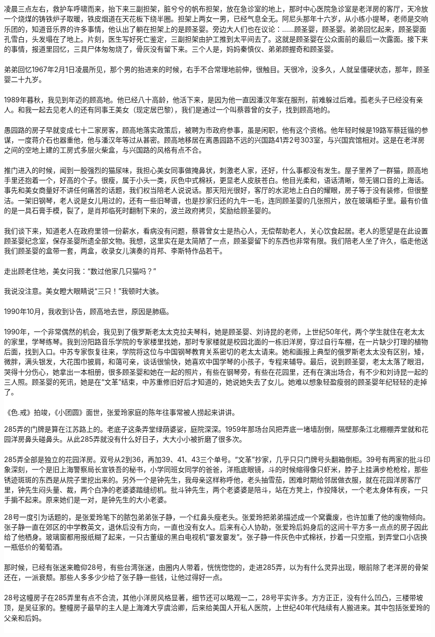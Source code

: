   凌晨三点左右，救护车呼啸而来，抬下来三副担架，脏兮兮的帆布担架，放在急诊室的地上，那时中心医院急诊室是老洋房的客厅，天冷放一个烧煤的铸铁炉子取暖，铁皮烟道在天花板下绕半圈。担架上两女一男，已经气息全无。阿尼头那年十六岁，从小练小提琴，老师是交响乐团的，知道音乐界的许多事情，他认出了躺在担架上的是顾圣婴。旁边大人们也在议论：……顾圣婴，顾圣婴。弟弟回忆起来，顾圣婴面孔雪白，头发塌在了地上。片刻，医生写好死亡鉴定，三副担架由护工推到太平间去了。这就是顾圣婴在公众面前的最后一次露面。接下来的事情，报道里回忆，三具尸体匆匆烧了，骨灰没有留下来。三个人是，妈妈秦慎仪、弟弟顾握奇和顾圣婴。
  <br/>
  <br/>
  弟弟回忆1967年2月1日凌晨所见，那个男的抬进来的时候，右手不合常理地前伸，很触目。天很冷，没多久，人就呈僵硬状态，那年，顾圣婴二十九岁。
  <br/>
  <br/>
  1989年暮秋，我见到年迈的顾高地。他已经八十高龄，他活下来，是因为他一直因潘汉年案在服刑，前难躲过后难。孤老头子已经没有亲人。和我一起去见老人的还有同事王美女（现定居巴黎），我们是通过一个叫蔡蓉曾的女子，找到顾高地的。
  <br/>
  <br/>
  愚园路的房子早就变成七十二家房客，顾高地落实政策后，被聘为市政府参事，虽是闲职，他有这个资格。他年轻时候是19路军蔡廷锴的参谋，一度蒋介石也器重他，他与潘汉年等过从甚密。顾高地移居在离愚园路不远的兴国路41弄2号303室，与兴国宾馆相对。这是在老洋房之间的空地上建的工房式多层火柴盒，与兴国路的风格有点不合。
  <br/>
  <br/>
  推门进入的时候，闻到一股强烈的猫尿味，我担心美女同事做掩鼻状，刺激老人家，还好，什么事都没有发生。屋子里养了一群猫，顾高地手里还抱着一个，好高的个子。很瘦，属于小头一类，灰色中式棉袄，更显老人皮肤苍白。他目光柔和，语话清晰，带无锡口音的上海话。事先和美女商量好不讲任何痛苦的话题，我们权当陪老人说说话。那天阳光很好，客厅的水泥地上白白的耀眼，房子等于没有装修，但很整洁。一架旧钢琴，老人说是女儿用过的，还有一些旧琴谱，也是抄家归还的九牛一毛，连同顾圣婴的几张照片，放在玻璃柜子里。最有价值的是一具石膏手模，裂了，是肖邦临死时翻制下来的，波兰政府拷贝，奖励给顾圣婴的。
  <br/>
  <br/>
  我们谈下来，知道老人在政府里领一份薪水，看病没有问题，蔡蓉曾女士是热心人，无偿帮助老人，关心饮食起居。老人的愿望是在此设置顾圣婴纪念室，保存圣婴所遗全部文物。我想，这里实在是太简陋了一点，顾圣婴留下的东西也非常有限。我们陪老人坐了许久，临走他送我们顾圣婴的盒带一套，两盒，收录女儿演奏的肖邦、李斯特作品若干。
  <br/>
  <br/>
  走出顾老住地，美女问我：“数过他家几只猫吗？”
  <br/>
  <br/>
  我说没注意。美女瞪大眼睛说“三只！”我顿时大骇。
  <br/>
  <br/>
  1990年10月，我收到讣告，顾高地去世，原因是肺癌。
  <br/>
  <br/>
  1990年，一个非常偶然的机会，我见到了俄罗斯老太太克拉夫琴科，她是顾圣婴、刘诗昆的老师，上世纪50年代，两个学生就住在老太太的家里，学琴练琴。我到汾阳路音乐学院的专家楼里找她，那时专家楼就是校园北面的一栋旧洋房，穿过自行车棚，在一片缺少打理的植物后面，找到入口。中苏专家恢复往来，学院将这位与中国钢琴教育关系密切的老太太请来。她和画报上典型的俄罗斯老太太没有区别，矮，微胖，满头银发，大花围巾披肩，和蔼可亲，谈话很愉快，她喜欢中国学琴的小孩子，专程来辅导。最后，说到顾圣婴，老太太落了眼泪，哭得十分伤心，她拿出一本相册，很多顾圣婴和她在一起的照片，有些在钢琴旁，有些在花园里，还有在演出场合，有不少和刘诗昆一起的三人照。顾圣婴的死讯，她是在“文革”结束，中苏重修旧好后才知道的，她说她失去了女儿。她难以想象轻盈瘦弱的顾圣婴年纪轻轻的走掉了。
  <br/>
  <br/>
  《色.戒》拍竣，《小团圆》面世，张爱玲家庭的陈年往事常被人捞起来讲讲。
 </p>
 <p>
  285弄的门牌是算在江苏路上的。老底子这条弄堂绿荫婆娑，庭院深深。1959年那场台风把弄底一堵墙刮倒，隔壁那条江北棚棚弄堂就和花园洋房鼻头碰鼻头。从此285弄就没有什么好日子，大大小小被折磨了很多次。
  <br/>
  <br/>
  285弄全部是独立的花园洋房。双号从2到36，再加39、41、43三个单号。“文革”抄家，几乎只只门牌号头翻箱倒柜。39号有两家的批斗印象深刻，一个是旧上海警察局长宣铁吾的秘书，小学同班女同学的爸爸，洋瓶底眼镜，斗的时候缩得像只虾米，脖子上挂满步枪枪栓，那些锈迹斑斑的东西是从院子里挖出来的。另外一个是钟先生，我母亲这样称呼他，老头抽雪茄，困难时期给邻居做衣服，就在花园洋房客厅里，钟先生闷头量、裁，两个白净的老婆婆踏缝纫机。批斗钟先生，两个老婆婆是陪斗，站在方凳上，作投降状，一个老太身体有疾，一只手掮不起来。原来她们是一对，是钟先生的大小老婆。
 </p>
 <p>
  28号一度引为话题的，是张爱玲笔下的脓包弟弟张子静，一个红鼻头瘦老头。张爱玲把弟弟描述成一个窝囊废，也许加重了他的废物倾向。张子静一直在郊区的中学教英文，退休后没有方向，一直也没有女人。后来有心人协助，张爱玲后妈身后的这间十平方多一点点的房子因此给了他栖身。玻璃窗都用报纸糊了起来，一只古董级的黑白电视机“霎发霎发”。张子静一件灰色中式棉袄，抄着一只空瓶，到弄堂口小店换一瓶低价的葡萄酒。
  <br/>
  <br/>
  那时候，已经有张迷来瞻仰28号，有些台湾张迷，由圈内人带着，恍恍惚惚的，走进285弄，以为有什么灵异出现，眼前除了老洋房的骨架还在，一派衰颓。那些人多多少少给了张子静一些钱，让他过得好一点。
  <br/>
  <br/>
  28号这幢房子在285弄里有点不合流，其他小洋房风格显著，细节还可以略观一二，28号平实许多。方方正正，没有什么凹凸，三楼带坡顶，是吴征家的。整幢房子最早的主人是上海滩大亨虞洽卿，后来给美国人开私人医院，上世纪40年代陆续有人搬进来。其中包括张爱玲的父亲和后妈。
  <br/>
  <br/>